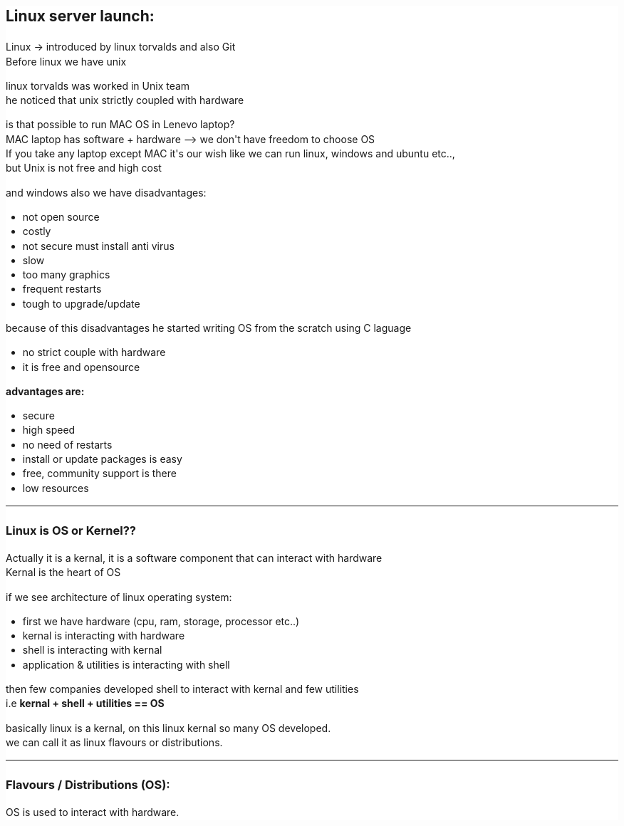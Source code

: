 
## Linux server launch:
Linux -> introduced by linux torvalds and also Git  
Before linux we have unix  

linux torvalds was worked in Unix team  
he noticed that unix strictly coupled with hardware  

is that possible to run MAC OS in Lenevo laptop?  
MAC laptop has software + hardware --> we don't have freedom to choose OS  
If you take any laptop except MAC it's our wish like we can run linux, windows and ubuntu etc..,  
but Unix is not free and high cost  

and windows also we have disadvantages:  
- not open source  
- costly  
- not secure must install anti virus  
- slow  
- too many graphics  
- frequent restarts  
- tough to upgrade/update  

because of this disadvantages he started writing OS from the scratch using C laguage  
- no strict couple with hardware  
- it is free and opensource  

**advantages are:**  
- secure  
- high speed  
- no need of restarts  
- install or update packages is easy  
- free, community support is there  
- low resources  

---

### Linux is OS or Kernel??
Actually it is a kernal, it is a software component that can interact with hardware  
Kernal is the heart of OS  

if we see architecture of linux operating system:  
- first we have hardware (cpu, ram, storage, processor etc..)  
- kernal is interacting with hardware  
- shell is interacting with kernal  
- application & utilities is interacting with shell  

then few companies developed shell to interact with kernal and few utilities  
i.e **kernal + shell + utilities == OS**  

basically linux is a kernal, on this linux kernal so many OS developed.  
we can call it as linux flavours or distributions.  

---

### Flavours / Distributions (OS):
OS is used to interact with hardware.  

